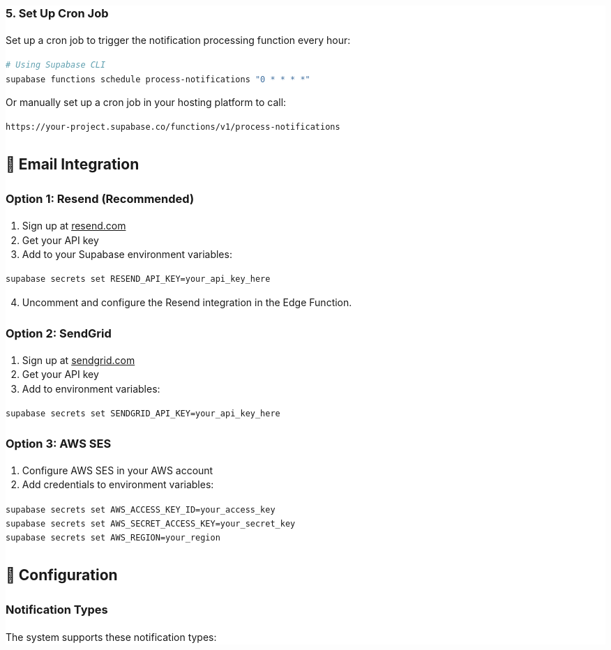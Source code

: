 ### 5. Set Up Cron Job

Set up a cron job to trigger the notification processing function every hour:

```bash
# Using Supabase CLI
supabase functions schedule process-notifications "0 * * * *"
```

Or manually set up a cron job in your hosting platform to call:
```
https://your-project.supabase.co/functions/v1/process-notifications
```

## 📧 Email Integration

### Option 1: Resend (Recommended)

1. Sign up at [resend.com](https://resend.com)
2. Get your API key
3. Add to your Supabase environment variables:

```bash
supabase secrets set RESEND_API_KEY=your_api_key_here
```

4. Uncomment and configure the Resend integration in the Edge Function.

### Option 2: SendGrid

1. Sign up at [sendgrid.com](https://sendgrid.com)
2. Get your API key
3. Add to environment variables:

```bash
supabase secrets set SENDGRID_API_KEY=your_api_key_here
```

### Option 3: AWS SES

1. Configure AWS SES in your AWS account
2. Add credentials to environment variables:

```bash
supabase secrets set AWS_ACCESS_KEY_ID=your_access_key
supabase secrets set AWS_SECRET_ACCESS_KEY=your_secret_key
supabase secrets set AWS_REGION=your_region
```

## 🔧 Configuration

### Notification Types

The system supports these notification types:
